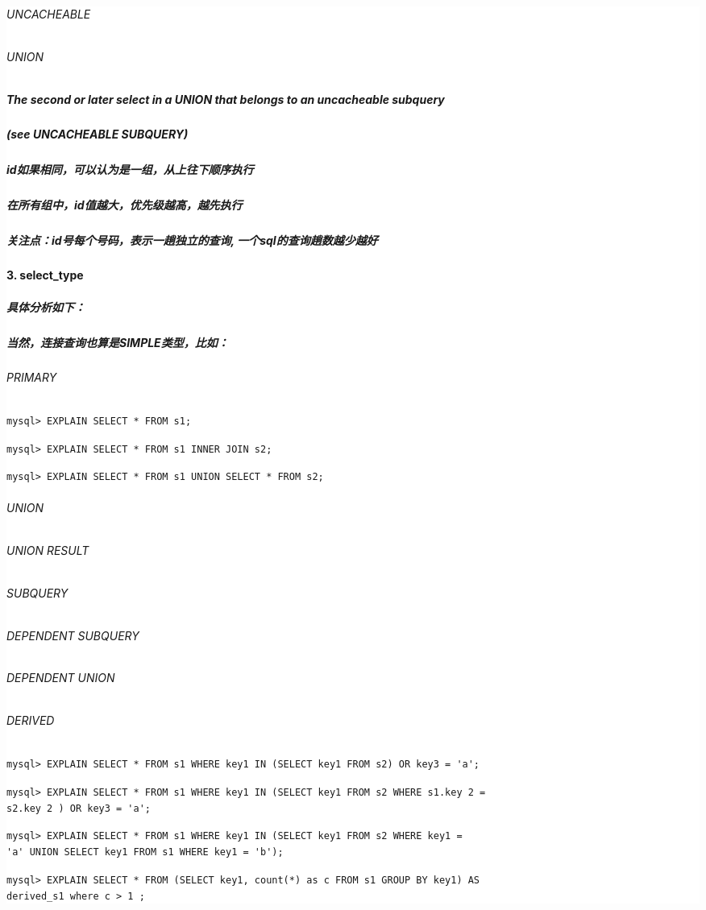 ###### UNCACHEABLE

###### UNION

##### The second or later select in a UNION that belongs to an uncacheable subquery

##### (see UNCACHEABLE SUBQUERY)

##### id如果相同，可以认为是一组，从上往下顺序执行

##### 在所有组中，id值越大，优先级越高，越先执行

##### 关注点：id号每个号码，表示一趟独立的查询, 一个sql的查询趟数越少越好

#### 3. select_type

##### 具体分析如下：

##### 当然，连接查询也算是SIMPLE类型，比如：

###### PRIMARY

```
mysql> EXPLAIN SELECT * FROM s1;
```
```
mysql> EXPLAIN SELECT * FROM s1 INNER JOIN s2;
```
```
mysql> EXPLAIN SELECT * FROM s1 UNION SELECT * FROM s2;
```

###### UNION

###### UNION RESULT

###### SUBQUERY

###### DEPENDENT SUBQUERY

###### DEPENDENT UNION

###### DERIVED

```
mysql> EXPLAIN SELECT * FROM s1 WHERE key1 IN (SELECT key1 FROM s2) OR key3 = 'a';
```
```
mysql> EXPLAIN SELECT * FROM s1 WHERE key1 IN (SELECT key1 FROM s2 WHERE s1.key 2 =
s2.key 2 ) OR key3 = 'a';
```
```
mysql> EXPLAIN SELECT * FROM s1 WHERE key1 IN (SELECT key1 FROM s2 WHERE key1 =
'a' UNION SELECT key1 FROM s1 WHERE key1 = 'b');
```
```
mysql> EXPLAIN SELECT * FROM (SELECT key1, count(*) as c FROM s1 GROUP BY key1) AS
derived_s1 where c > 1 ;
```
